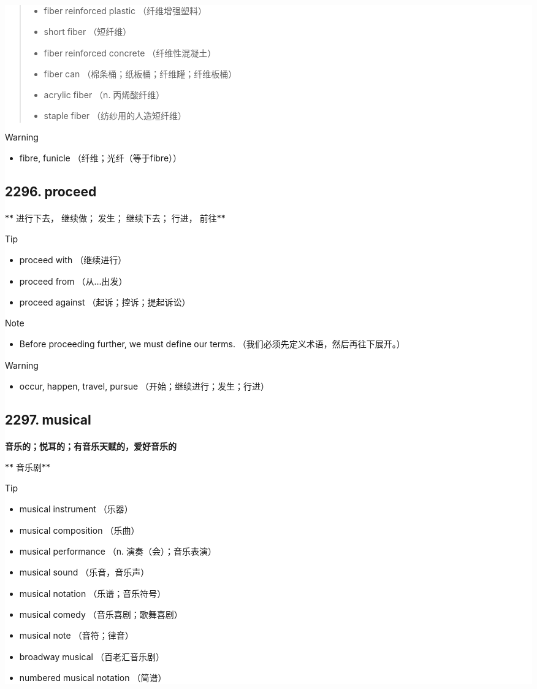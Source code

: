 > - fiber reinforced plastic （纤维增强塑料）
>
> - short fiber （短纤维）
>
> - fiber reinforced concrete （纤维性混凝土）
>
> - fiber can （棉条桶；纸板桶；纤维罐；纤维板桶）
>
> - acrylic fiber （n. 丙烯酸纤维）
>
> - staple fiber （纺纱用的人造短纤维）
>

> [!WARNING]
>
> - fibre, funicle （纤维；光纤（等于fibre））
>

## 2296. proceed

** 进行下去， 继续做； 发生； 继续下去； 行进， 前往**

> [!TIP]
>
> - proceed with （继续进行）
>
> - proceed from （从...出发）
>
> - proceed against （起诉；控诉；提起诉讼）
>

> [!NOTE]
>
> - Before proceeding further, we must define our terms. （我们必须先定义术语，然后再往下展开。）
>

> [!WARNING]
>
> - occur, happen, travel, pursue （开始；继续进行；发生；行进）
>

## 2297. musical

**音乐的；悦耳的；有音乐天赋的，爱好音乐的**

** 音乐剧**

> [!TIP]
>
> - musical instrument （乐器）
>
> - musical composition （乐曲）
>
> - musical performance （n. 演奏（会）；音乐表演）
>
> - musical sound （乐音，音乐声）
>
> - musical notation （乐谱；音乐符号）
>
> - musical comedy （音乐喜剧；歌舞喜剧）
>
> - musical note （音符；律音）
>
> - broadway musical （百老汇音乐剧）
>
> - numbered musical notation （简谱）